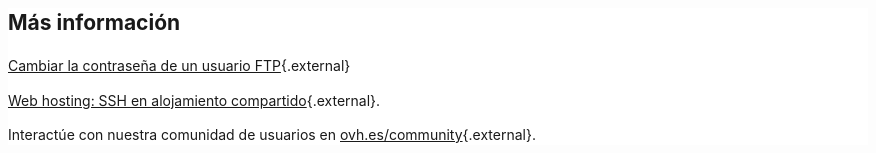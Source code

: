 ## Más información

[Cambiar la contraseña de un usuario FTP](../cambiar-contrasena-usuario-ftp/){.external}

[Web hosting: SSH en alojamiento compartido](../web_hosting_ssh_en_alojamiento_compartido/){.external}.

Interactúe con nuestra comunidad de usuarios en [ovh.es/community](https://www.ovh.es/community/){.external}.